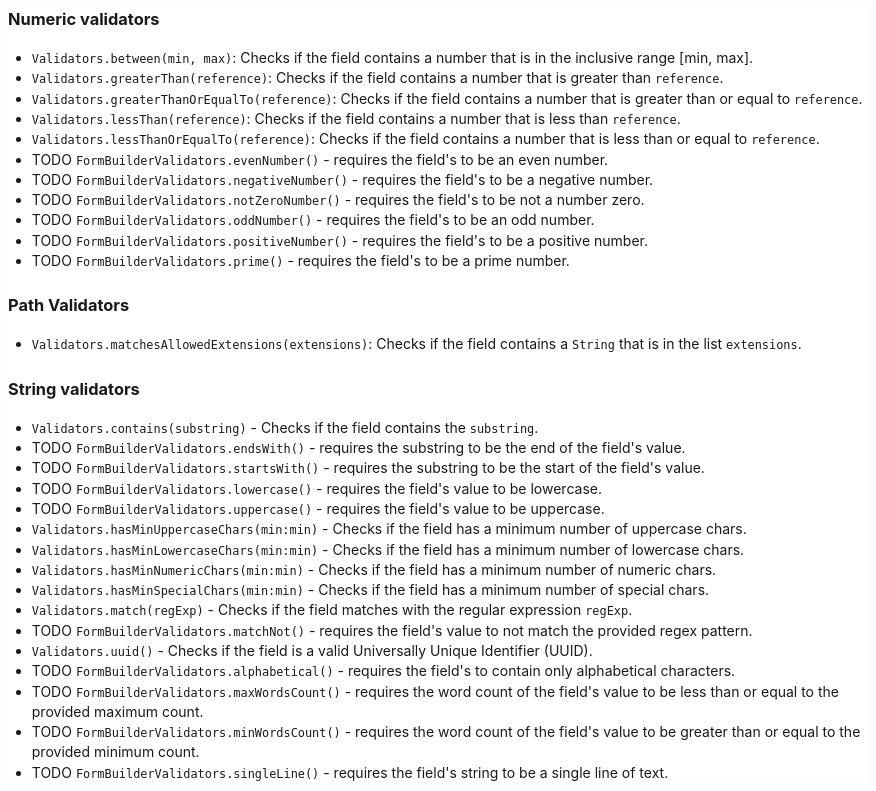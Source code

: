 ### Numeric validators

- `Validators.between(min, max)`: Checks if the field contains a number that is in the inclusive range [min, max].
- `Validators.greaterThan(reference)`: Checks if the field contains a number that is greater than `reference`.
- `Validators.greaterThanOrEqualTo(reference)`: Checks if the field contains a number that is greater than or equal to `reference`.
- `Validators.lessThan(reference)`: Checks if the field contains a number that is less than `reference`.
- `Validators.lessThanOrEqualTo(reference)`: Checks if the field contains a number that is less than or equal to `reference`.
- TODO `FormBuilderValidators.evenNumber()` - requires the field's to be an even number.
- TODO `FormBuilderValidators.negativeNumber()` - requires the field's to be a negative number.
- TODO `FormBuilderValidators.notZeroNumber()` - requires the field's to be not a number zero.
- TODO `FormBuilderValidators.oddNumber()` - requires the field's to be an odd number.
- TODO `FormBuilderValidators.positiveNumber()` - requires the field's to be a positive number.
- TODO `FormBuilderValidators.prime()` - requires the field's to be a prime number.

### Path Validators
- `Validators.matchesAllowedExtensions(extensions)`: Checks if the field contains a `String` that is in the list `extensions`.

### String validators

- `Validators.contains(substring)` - Checks if the field contains the `substring`.
- TODO `FormBuilderValidators.endsWith()` - requires the substring to be the end of the field's value.
- TODO `FormBuilderValidators.startsWith()` - requires the substring to be the start of the field's value.
- TODO `FormBuilderValidators.lowercase()` - requires the field's value to be lowercase.
- TODO `FormBuilderValidators.uppercase()` - requires the field's value to be uppercase.
- `Validators.hasMinUppercaseChars(min:min)` - Checks if the field has a minimum number of uppercase chars.
- `Validators.hasMinLowercaseChars(min:min)` - Checks if the field has a minimum number of lowercase chars.
- `Validators.hasMinNumericChars(min:min)` - Checks if the field has a minimum number of numeric chars.
- `Validators.hasMinSpecialChars(min:min)` - Checks if the field has a minimum number of special chars.
- `Validators.match(regExp)` - Checks if the field matches with the regular expression `regExp`.
- TODO `FormBuilderValidators.matchNot()` - requires the field's value to not match the provided regex pattern.
- `Validators.uuid()` - Checks if the field is a valid Universally Unique Identifier (UUID).
- TODO `FormBuilderValidators.alphabetical()` - requires the field's to contain only alphabetical characters.
- TODO `FormBuilderValidators.maxWordsCount()` - requires the word count of the field's value to be less than or equal to the provided maximum count.
- TODO `FormBuilderValidators.minWordsCount()` - requires the word count of the field's value to be greater than or equal to the provided minimum count.
- TODO `FormBuilderValidators.singleLine()` - requires the field's string to be a single line of text.

